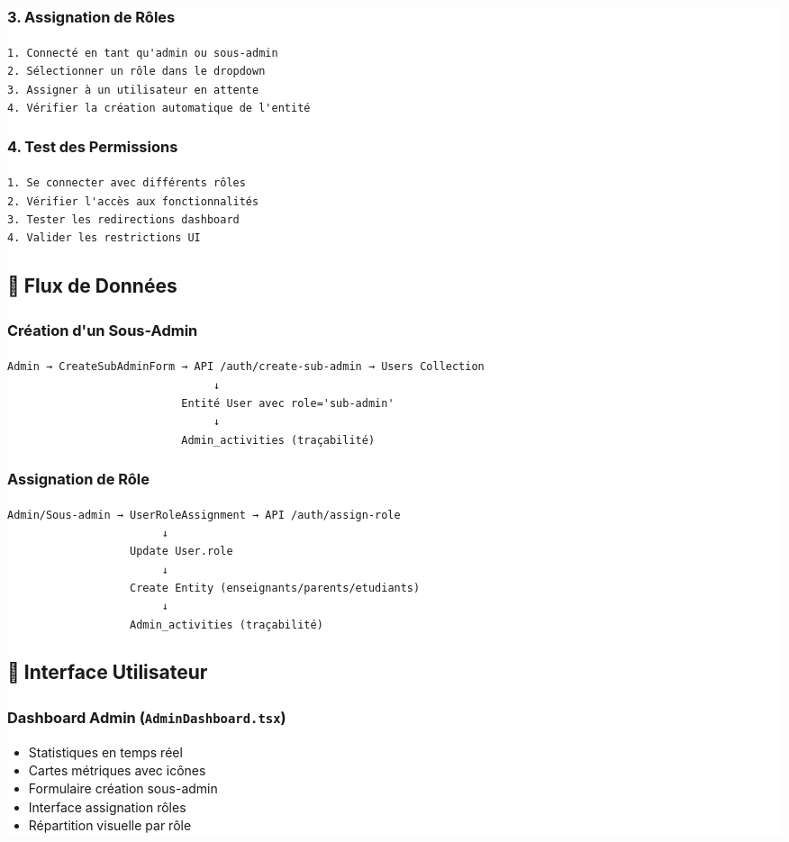 ### 3. Assignation de Rôles

```
1. Connecté en tant qu'admin ou sous-admin
2. Sélectionner un rôle dans le dropdown
3. Assigner à un utilisateur en attente
4. Vérifier la création automatique de l'entité
```

### 4. Test des Permissions

```
1. Se connecter avec différents rôles
2. Vérifier l'accès aux fonctionnalités
3. Tester les redirections dashboard
4. Valider les restrictions UI
```

## 🔄 Flux de Données

### Création d'un Sous-Admin

```
Admin → CreateSubAdminForm → API /auth/create-sub-admin → Users Collection
                                ↓
                           Entité User avec role='sub-admin'
                                ↓
                           Admin_activities (traçabilité)
```

### Assignation de Rôle

```
Admin/Sous-admin → UserRoleAssignment → API /auth/assign-role
                        ↓
                   Update User.role
                        ↓
                   Create Entity (enseignants/parents/etudiants)
                        ↓
                   Admin_activities (traçabilité)
```

## 🎨 Interface Utilisateur

### Dashboard Admin (`AdminDashboard.tsx`)

- Statistiques en temps réel
- Cartes métriques avec icônes
- Formulaire création sous-admin
- Interface assignation rôles
- Répartition visuelle par rôle
